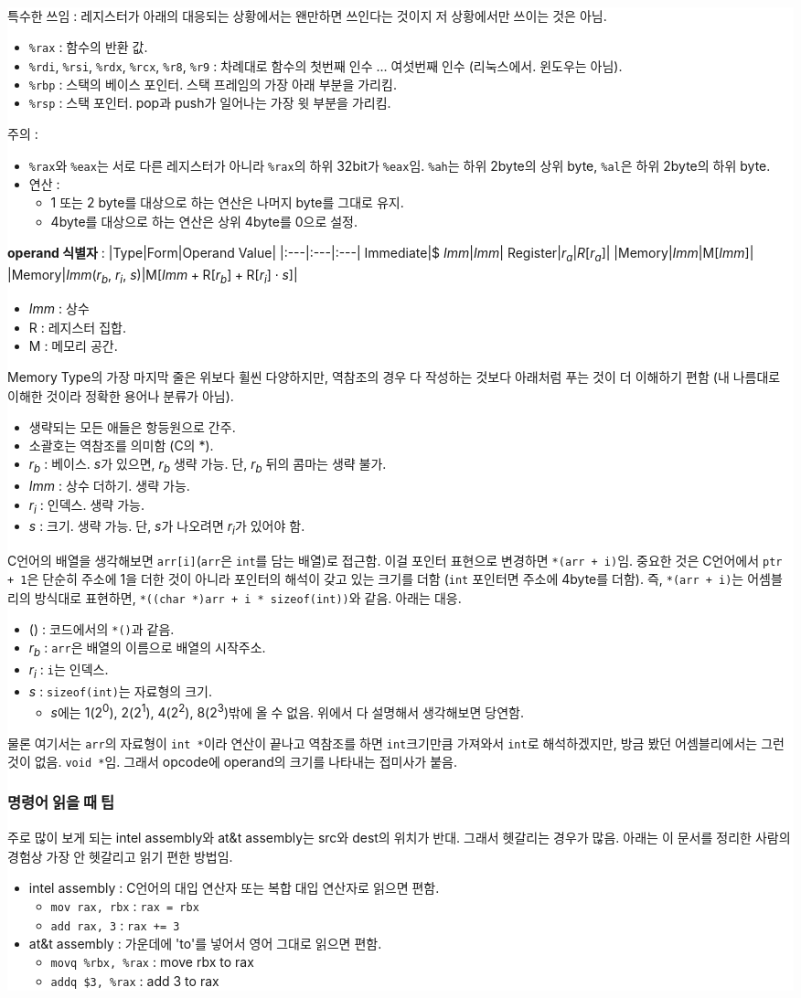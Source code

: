 특수한 쓰임 : 레지스터가 아래의 대응되는 상황에서는 왠만하면 쓰인다는 것이지 저 상황에서만 쓰이는 것은 아님.
- `%rax` : 함수의 반환 값.
- `%rdi`, `%rsi`, `%rdx`, `%rcx`, `%r8`, `%r9` : 차례대로 함수의 첫번째 인수 ... 여섯번째 인수 (리눅스에서. 윈도우는 아님).
- `%rbp` : 스택의 베이스 포인터. 스택 프레임의 가장 아래 부분을 가리킴.
- `%rsp` : 스택 포인터. pop과 push가 일어나는 가장 윗 부분을 가리킴.

주의 : 
- `%rax`와 `%eax`는 서로 다른 레지스터가 아니라 `%rax`의 하위 32bit가 `%eax`임. `%ah`는 하위 2byte의 상위 byte, `%al`은 하위 2byte의 하위 byte.
- 연산 : 
    - 1 또는 2 byte를 대상으로 하는 연산은 나머지 byte를 그대로 유지.
    - 4byte를 대상으로 하는 연산은 상위 4byte를 0으로 설정.

**operand 식별자** :
|Type|Form|Operand Value|
|:---|:---|:---|
Immediate|$ $Imm$|$Imm$|
Register|$r_a$|$R[r_a]$|
|Memory|$Imm$|$\mathrm{M}[Imm]$|
|Memory|$Imm(r_b,\ r_i,\ s)$|$\mathrm{M}[Imm + \mathrm{R}[r_b] + \mathrm{R}[r_i] \cdot s]$|

- $Imm$ : 상수
- $\mathrm{R}$ : 레지스터 집합.
- $\mathrm{M}$ : 메모리 공간.

Memory Type의 가장 마지막 줄은 위보다 휠씬 다양하지만, 역참조의 경우 다 작성하는 것보다 아래처럼 푸는 것이 더 이해하기 편함 (내 나름대로 이해한 것이라 정확한 용어나 분류가 아님).
- 생략되는 모든 애들은 항등원으로 간주.
- 소괄호는 역참조를 의미함 (C의 *).
- $r_b$ : 베이스. $s$가 있으면, $r_b$ 생략 가능. 단, $r_b$ 뒤의 콤마는 생략 불가.
- $Imm$ : 상수 더하기. 생략 가능.
- $r_i$ : 인덱스. 생략 가능.
- $s$ : 크기. 생략 가능. 단, $s$가 나오려면 $r_i$가 있어야 함.

C언어의 배열을 생각해보면 `arr[i]`(`arr`은 `int`를 담는 배열)로 접근함. 이걸 포인터 표현으로 변경하면 `*(arr + i)`임. 중요한 것은 C언어에서 `ptr + 1`은 단순히 주소에 1을 더한 것이 아니라 포인터의 해석이 갖고 있는 크기를 더함 (`int` 포인터면 주소에 4byte를 더함). 즉, `*(arr + i)`는 어셈블리의 방식대로 표현하면, `*((char *)arr + i * sizeof(int))`와 같음. 아래는 대응.
- $()$ : 코드에서의 `*()`과 같음.
- $r_b$ : `arr`은 배열의 이름으로 배열의 시작주소.
- $r_i$ : `i`는 인덱스. 
- $s$ : `sizeof(int)`는 자료형의 크기.
    - $s$에는 1($2^0$), 2($2^1$), 4($2^2$), 8($2^3$)밖에 올 수 없음. 위에서 다 설명해서 생각해보면 당연함.

물론 여기서는 `arr`의 자료형이 `int *`이라 연산이 끝나고 역참조를 하면 `int`크기만큼 가져와서 `int`로 해석하겠지만, 방금 봤던 어셈블리에서는 그런 것이 없음. `void *`임. 그래서 opcode에 operand의 크기를 나타내는 접미사가 붙음.

### 명령어 읽을 때 팁
주로 많이 보게 되는 intel assembly와 at&t assembly는 src와 dest의 위치가 반대. 그래서 헷갈리는 경우가 많음. 아래는 이 문서를 정리한 사람의 경험상 가장 안 헷갈리고 읽기 편한 방법임.
- intel assembly : C언어의 대입 연산자 또는 복합 대입 연산자로 읽으면 편함.
    - `mov rax, rbx` : `rax = rbx`
    - `add rax, 3` : `rax += 3`
- at&t assembly : 가운데에 'to'를 넣어서 영어 그대로 읽으면 편함.
    - `movq %rbx, %rax` : move rbx to rax
    - `addq $3, %rax` : add 3 to rax
